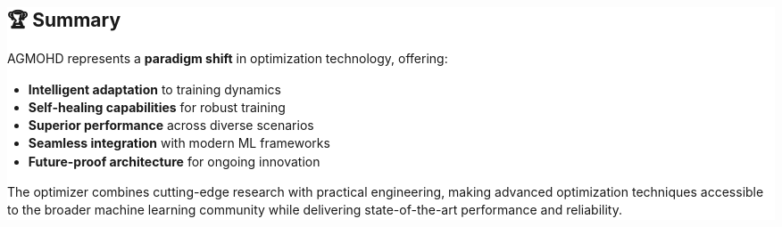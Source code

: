 ## 🏆 **Summary**

AGMOHD represents a **paradigm shift** in optimization technology, offering:

- **Intelligent adaptation** to training dynamics
- **Self-healing capabilities** for robust training
- **Superior performance** across diverse scenarios
- **Seamless integration** with modern ML frameworks
- **Future-proof architecture** for ongoing innovation

The optimizer combines cutting-edge research with practical engineering, making advanced optimization techniques accessible to the broader machine learning community while delivering state-of-the-art performance and reliability.
